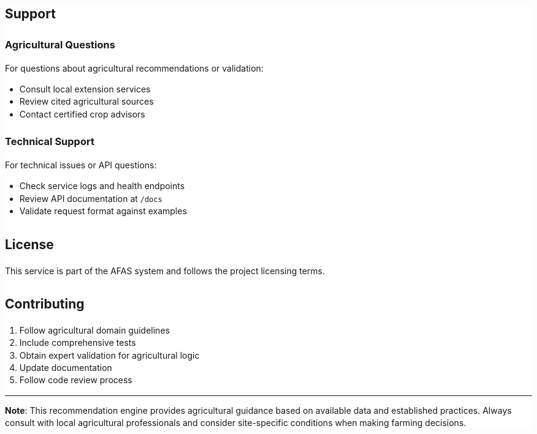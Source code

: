 ## Support

### Agricultural Questions

For questions about agricultural recommendations or validation:
- Consult local extension services
- Review cited agricultural sources
- Contact certified crop advisors

### Technical Support

For technical issues or API questions:
- Check service logs and health endpoints
- Review API documentation at `/docs`
- Validate request format against examples

## License

This service is part of the AFAS system and follows the project licensing terms.

## Contributing

1. Follow agricultural domain guidelines
2. Include comprehensive tests
3. Obtain expert validation for agricultural logic
4. Update documentation
5. Follow code review process

---

**Note**: This recommendation engine provides agricultural guidance based on available data and established practices. Always consult with local agricultural professionals and consider site-specific conditions when making farming decisions.